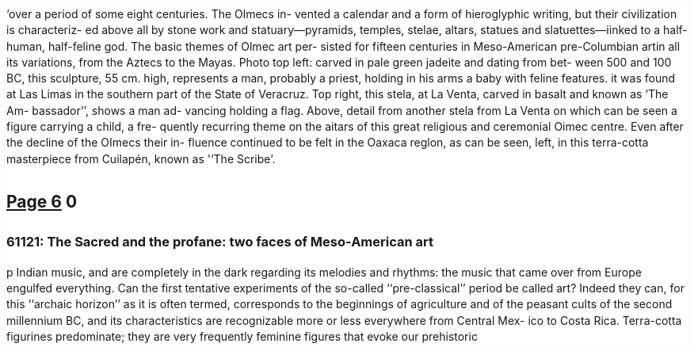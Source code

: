 ‘over a period of some eight 
centuries. The Olmecs in- 
vented a calendar and a form 
of hieroglyphic writing, but 
their civilization is characteriz- 
ed above all by stone work and 
statuary—pyramids, temples, 
stelae, altars, statues and 
slatuettes—iinked to a half- 
human, half-feline god. The 
basic themes of Olmec art per- 
sisted for fifteen centuries in 
Meso-American pre-Columbian 
artin all its variations, from the 
Aztecs to the Mayas. Photo 
top left: carved in pale green 
jadeite and dating from bet- 
ween 500 and 100 BC, this 
sculpture, 55 cm. high, 
represents a man, probably a 
priest, holding in his arms a 
baby with feline features. it 
was found at Las Limas in the 
southern part of the State of 
Veracruz. Top right, this stela, 
at La Venta, carved in basalt 
and known as ‘The Am- 
bassador’’, shows a man ad- 
vancing holding a flag. Above, 
detail from another stela from 
La Venta on which can be seen 
a figure carrying a child, a fre- 
quently recurring theme on 
the aitars of this great 
religious and ceremonial 
Oimec centre. Even after the 
decline of the OImecs their in- 
fluence continued to be felt in 
the Oaxaca reglon, as can be 
seen, left, in this terra-cotta 
masterpiece from Cuilapén, 
known as '‘The Scribe’.

## [Page 6](074684engo.pdf#page=6) 0

### 61121: The Sacred and the profane: two faces of Meso-American art

p Indian music, and are completely in the 
dark regarding its melodies and rhythms: 
the music that came over from Europe 
engulfed everything. 
Can the first tentative experiments of the 
so-called ‘‘pre-classical’’ period be called 
art? Indeed they can, for this ‘‘archaic 
horizon’’ as it is often termed, corresponds 
to the beginnings of agriculture and of the 
peasant cults of the second millennium BC, 
and its characteristics are recognizable 
more or less everywhere from Central Mex- 
ico to Costa Rica. Terra-cotta figurines 
predominate; they are very frequently 
feminine figures that evoke our prehistoric 